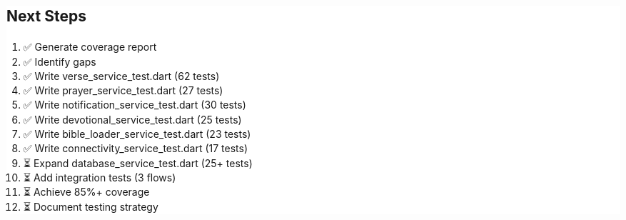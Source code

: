 
## Next Steps

1. ✅ Generate coverage report
2. ✅ Identify gaps
3. ✅ Write verse_service_test.dart (62 tests)
4. ✅ Write prayer_service_test.dart (27 tests)
5. ✅ Write notification_service_test.dart (30 tests)
6. ✅ Write devotional_service_test.dart (25 tests)
7. ✅ Write bible_loader_service_test.dart (23 tests)
8. ✅ Write connectivity_service_test.dart (17 tests)
9. ⏳ Expand database_service_test.dart (25+ tests)
10. ⏳ Add integration tests (3 flows)
11. ⏳ Achieve 85%+ coverage
12. ⏳ Document testing strategy
